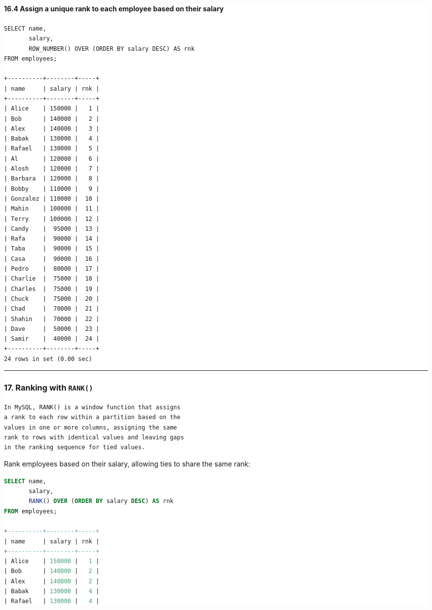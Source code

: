 #### 16.4 Assign a unique rank to each employee based on their salary

~~~mysql 
SELECT name, 
       salary,
       ROW_NUMBER() OVER (ORDER BY salary DESC) AS rnk
FROM employees;

+----------+--------+-----+
| name     | salary | rnk |
+----------+--------+-----+
| Alice    | 150000 |   1 |
| Bob      | 140000 |   2 |
| Alex     | 140000 |   3 |
| Babak    | 130000 |   4 |
| Rafael   | 130000 |   5 |
| Al       | 120000 |   6 |
| Alosh    | 120000 |   7 |
| Barbara  | 120000 |   8 |
| Bobby    | 110000 |   9 |
| Gonzalez | 110000 |  10 |
| Mahin    | 100000 |  11 |
| Terry    | 100000 |  12 |
| Candy    |  95000 |  13 |
| Rafa     |  90000 |  14 |
| Taba     |  90000 |  15 |
| Casa     |  90000 |  16 |
| Pedro    |  80000 |  17 |
| Charlie  |  75000 |  18 |
| Charles  |  75000 |  19 |
| Chuck    |  75000 |  20 |
| Chad     |  70000 |  21 |
| Shahin   |  70000 |  22 |
| Dave     |  50000 |  23 |
| Samir    |  40000 |  24 |
+----------+--------+-----+
24 rows in set (0.00 sec)
~~~

---

### **17. Ranking with `RANK()`**

	In MySQL, RANK() is a window function that assigns 
	a rank to each row within a partition based on the 
	values in one or more columns, assigning the same 
	rank to rows with identical values and leaving gaps 
	in the ranking sequence for tied values. 

Rank employees based on their salary, allowing ties to share the same rank:

```sql
SELECT name, 
       salary,
       RANK() OVER (ORDER BY salary DESC) AS rnk
FROM employees;

+----------+--------+-----+
| name     | salary | rnk |
+----------+--------+-----+
| Alice    | 150000 |   1 |
| Bob      | 140000 |   2 |
| Alex     | 140000 |   2 |
| Babak    | 130000 |   4 |
| Rafael   | 130000 |   4 |
```